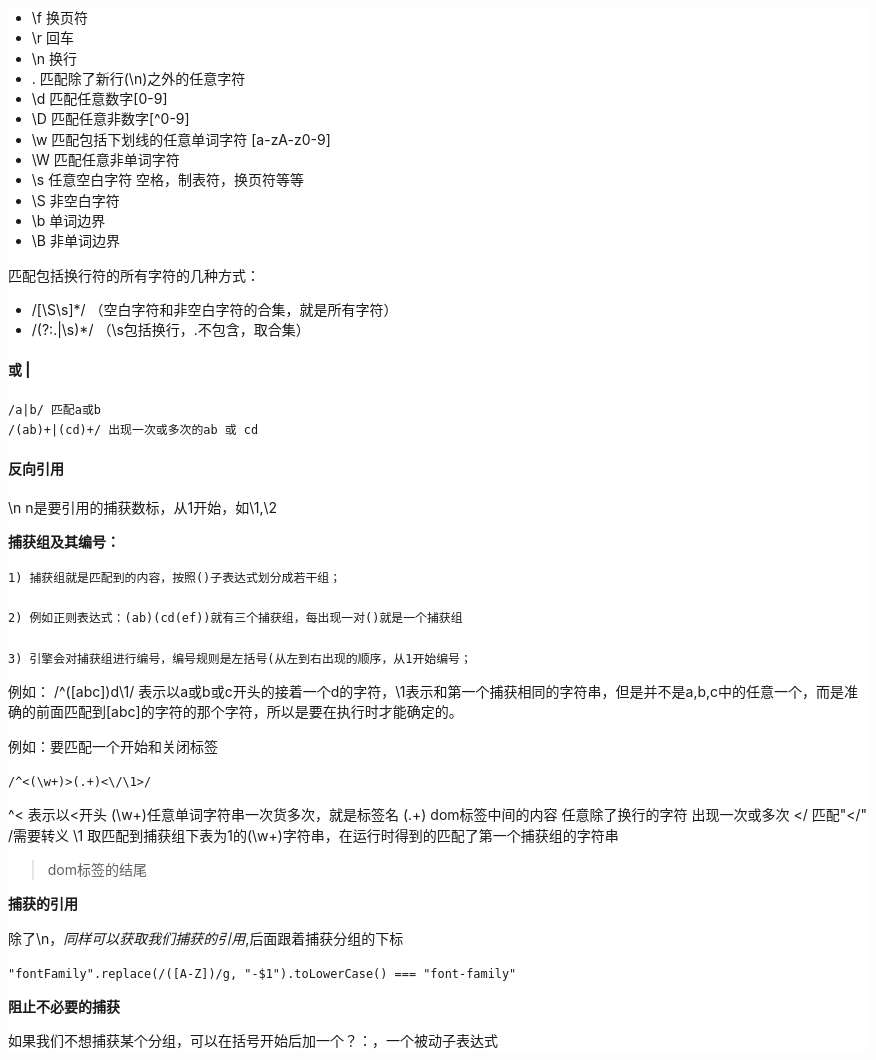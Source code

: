 * \f 换页符
* \r 回车
* \n 换行
* . 匹配除了新行(\n)之外的任意字符
* \d 匹配任意数字[0-9]
* \D 匹配任意非数字[^0-9]
* \w 匹配包括下划线的任意单词字符 [a-zA-z0-9]
* \W 匹配任意非单词字符
* \s 任意空白字符 空格，制表符，换页符等等
* \S 非空白字符
* \b 单词边界
* \B 非单词边界

匹配包括换行符的所有字符的几种方式：

* /[\S\s]*/	（空白字符和非空白字符的合集，就是所有字符）
* /(?:.|\s)*/  （\s包括换行，.不包含，取合集）

#### 或 |

	/a|b/ 匹配a或b
	/(ab)+|(cd)+/ 出现一次或多次的ab 或 cd
	
#### 反向引用

\n n是要引用的捕获数标，从1开始，如\1,\2

**捕获组及其编号：**

    1) 捕获组就是匹配到的内容，按照()子表达式划分成若干组；

    2) 例如正则表达式：(ab)(cd(ef))就有三个捕获组，每出现一对()就是一个捕获组

    3) 引擎会对捕获组进行编号，编号规则是左括号(从左到右出现的顺序，从1开始编号；


例如： /^([abc])d\1/ 表示以a或b或c开头的接着一个d的字符，\1表示和第一个捕获相同的字符串，但是并不是a,b,c中的任意一个，而是准确的前面匹配到[abc]的字符的那个字符，所以是要在执行时才能确定的。

例如：要匹配一个开始和关闭标签

	/^<(\w+)>(.+)<\/\1>/

^< 表示以<开头
(\w+)任意单词字符串一次货多次，就是标签名
(.+) dom标签中间的内容 任意除了换行的字符 出现一次或多次
<\/  匹配"</" /需要转义
\1 取匹配到捕获组下表为1的(\w+)字符串，在运行时得到的匹配了第一个捕获组的字符串 
> dom标签的结尾

**捕获的引用**

除了\n，$同样可以获取我们捕获的引用,$后面跟着捕获分组的下标

	"fontFamily".replace(/([A-Z])/g, "-$1").toLowerCase() === "font-family"

**阻止不必要的捕获**

如果我们不想捕获某个分组，可以在括号开始后加一个？：，一个被动子表达式
